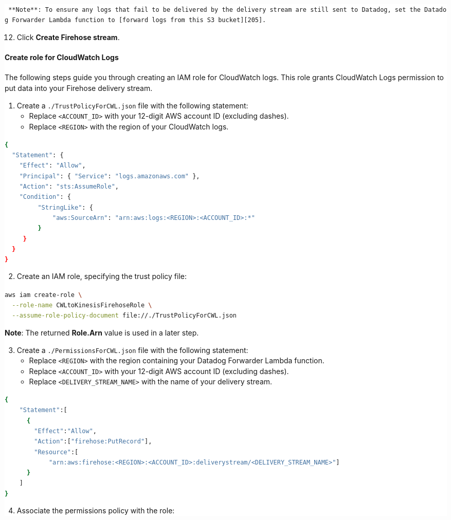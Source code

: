      **Note**: To ensure any logs that fail to be delivered by the delivery stream are still sent to Datadog, set the Datadog Forwarder Lambda function to [forward logs from this S3 bucket][205].
12. Click **Create Firehose stream**.

#### Create role for CloudWatch Logs

The following steps guide you through creating an IAM role for CloudWatch logs. This role grants CloudWatch Logs permission to put data into your Firehose delivery stream.

1. Create a `./TrustPolicyForCWL.json` file with the following statement:
   - Replace `<ACCOUNT_ID>` with your 12-digit AWS account ID (excluding dashes).
   - Replace `<REGION>` with the region of your CloudWatch logs.

```bash
{
  "Statement": {
    "Effect": "Allow",
    "Principal": { "Service": "logs.amazonaws.com" },
    "Action": "sts:AssumeRole",
    "Condition": { 
         "StringLike": { 
             "aws:SourceArn": "arn:aws:logs:<REGION>:<ACCOUNT_ID>:*"
         } 
     }
  }
}
```
2. Create an IAM role, specifying the trust policy file:

```bash
aws iam create-role \
  --role-name CWLtoKinesisFirehoseRole \
  --assume-role-policy-document file://./TrustPolicyForCWL.json
```
   **Note**: The returned **Role.Arn** value is used in a later step.

3. Create a `./PermissionsForCWL.json` file with the following statement:
   - Replace `<REGION>` with the region containing your Datadog Forwarder Lambda function.
   - Replace `<ACCOUNT_ID>` with your 12-digit AWS account ID (excluding dashes).
   - Replace `<DELIVERY_STREAM_NAME>` with the name of your delivery stream.

```bash
{
    "Statement":[
      {
        "Effect":"Allow",
        "Action":["firehose:PutRecord"],
        "Resource":[
            "arn:aws:firehose:<REGION>:<ACCOUNT_ID>:deliverystream/<DELIVERY_STREAM_NAME>"]
      }
    ]
}
```

4. Associate the permissions policy with the role:


[101]: /logs/guide/send-aws-services-logs-with-the-datadog-lambda-function/
[102]: https://aws.amazon.com/cli/
[103]: https://docs.aws.amazon.com/cli/latest/reference/logs/put-account-policy.html
[201]: https://aws.amazon.com/cli/
[202]: https://console.aws.amazon.com/firehose/home
[203]: /getting_started/site/
[204]: https://app.datadoghq.com/organization-settings/api-keys
[205]: /logs/guide/send-aws-services-logs-with-the-datadog-lambda-function/?tab=automaticcloudformation#collecting-logs-from-s3-buckets
[206]: https://docs.aws.amazon.com/cli/latest/reference/logs/put-account-policy.html
[1]: https://console.aws.amazon.com/cloudformation/home
[2]: https://app.datadoghq.com/logs
[3]: https://console.aws.amazon.com/firehose/home
[4]: https://app.datadoghq.com/organization-settings/api-keys
[5]: /getting_started/site/
